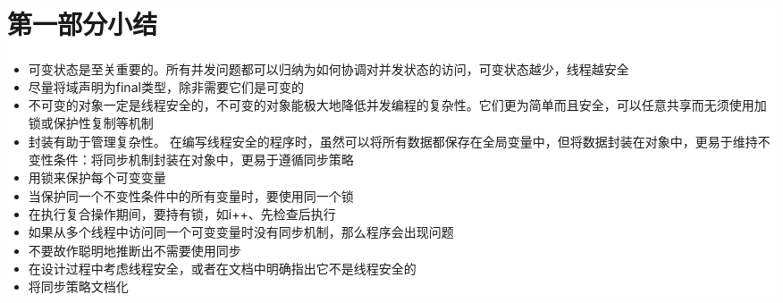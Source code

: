 # 第一部分小结
- 可变状态是至关重要的。所有并发问题都可以归纳为如何协调对并发状态的访问，可变状态越少，线程越安全
- 尽量将域声明为final类型，除非需要它们是可变的
- 不可变的对象一定是线程安全的，不可变的对象能极大地降低并发编程的复杂性。它们更为简单而且安全，可以任意共享而无须使用加锁或保护性复制等机制
- 封装有助于管理复杂性。 在编写线程安全的程序时，虽然可以将所有数据都保存在全局变量中，但将数据封装在对象中，更易于维持不变性条件：将同步机制封装在对象中，更易于遵循同步策略
- 用锁来保护每个可变变量
- 当保护同一个不变性条件中的所有变量时，要使用同一个锁
- 在执行复合操作期间，要持有锁，如i++、先检查后执行
- 如果从多个线程中访问同一个可变变量时没有同步机制，那么程序会出现问题
- 不要故作聪明地推断出不需要使用同步
- 在设计过程中考虑线程安全，或者在文档中明确指出它不是线程安全的
- 将同步策略文档化